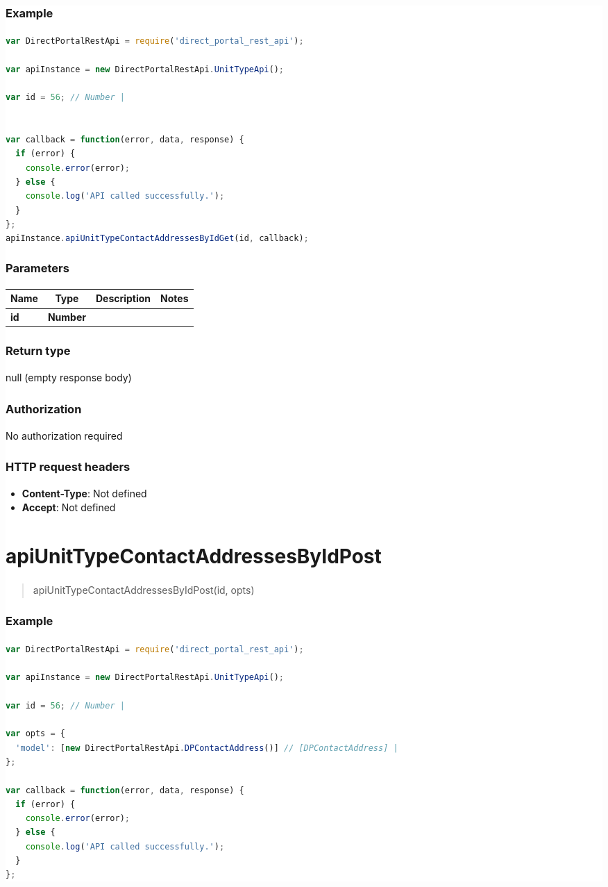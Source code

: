

### Example
```javascript
var DirectPortalRestApi = require('direct_portal_rest_api');

var apiInstance = new DirectPortalRestApi.UnitTypeApi();

var id = 56; // Number | 


var callback = function(error, data, response) {
  if (error) {
    console.error(error);
  } else {
    console.log('API called successfully.');
  }
};
apiInstance.apiUnitTypeContactAddressesByIdGet(id, callback);
```

### Parameters

Name | Type | Description  | Notes
------------- | ------------- | ------------- | -------------
 **id** | **Number**|  | 

### Return type

null (empty response body)

### Authorization

No authorization required

### HTTP request headers

 - **Content-Type**: Not defined
 - **Accept**: Not defined

<a name="apiUnitTypeContactAddressesByIdPost"></a>
# **apiUnitTypeContactAddressesByIdPost**
> apiUnitTypeContactAddressesByIdPost(id, opts)



### Example
```javascript
var DirectPortalRestApi = require('direct_portal_rest_api');

var apiInstance = new DirectPortalRestApi.UnitTypeApi();

var id = 56; // Number | 

var opts = { 
  'model': [new DirectPortalRestApi.DPContactAddress()] // [DPContactAddress] | 
};

var callback = function(error, data, response) {
  if (error) {
    console.error(error);
  } else {
    console.log('API called successfully.');
  }
};
```